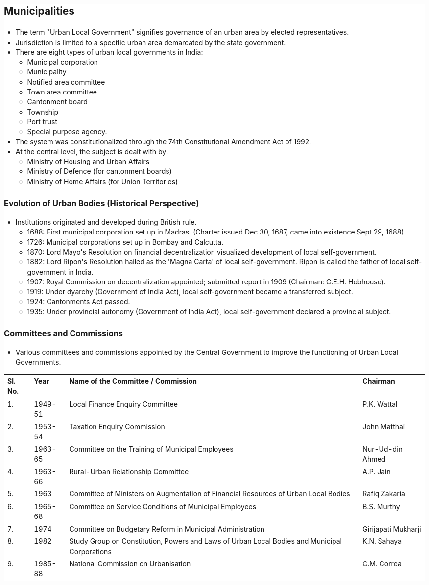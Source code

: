 ## Municipalities

*   The term "Urban Local Government" signifies governance of an urban area by elected representatives.
*   Jurisdiction is limited to a specific urban area demarcated by the state government.
*   There are eight types of urban local governments in India:
    *   Municipal corporation
    *   Municipality
    *   Notified area committee
    *   Town area committee
    *   Cantonment board
    *   Township
    *   Port trust
    *   Special purpose agency.
*   The system was constitutionalized through the 74th Constitutional Amendment Act of 1992.
*   At the central level, the subject is dealt with by:
    *   Ministry of Housing and Urban Affairs
    *   Ministry of Defence (for cantonment boards)
    *   Ministry of Home Affairs (for Union Territories)

### Evolution of Urban Bodies (Historical Perspective)

*   Institutions originated and developed during British rule.
    *   1688: First municipal corporation set up in Madras. (Charter issued Dec 30, 1687, came into existence Sept 29, 1688).
    *   1726: Municipal corporations set up in Bombay and Calcutta.
    *   1870: Lord Mayo's Resolution on financial decentralization visualized development of local self-government.
    *   1882: Lord Ripon's Resolution hailed as the 'Magna Carta' of local self-government. Ripon is called the father of local self-government in India.
    *   1907: Royal Commission on decentralization appointed; submitted report in 1909 (Chairman: C.E.H. Hobhouse).
    *   1919: Under dyarchy (Government of India Act), local self-government became a transferred subject.
    *   1924: Cantonments Act passed.
    *   1935: Under provincial autonomy (Government of India Act), local self-government declared a provincial subject.

### Committees and Commissions

*   Various committees and commissions appointed by the Central Government to improve the functioning of Urban Local Governments.

| Sl. No. | Year    | Name of the Committee / Commission                                                 | Chairman             |
| :------ | :------ | :----------------------------------------------------------------------------------- | :------------------- |
| 1.      | 1949-51 | Local Finance Enquiry Committee                                                    | P.K. Wattal          |
| 2.      | 1953-54 | Taxation Enquiry Commission                                                        | John Matthai         |
| 3.      | 1963-65 | Committee on the Training of Municipal Employees                                 | Nur-Ud-din Ahmed     |
| 4.      | 1963-66 | Rural-Urban Relationship Committee                                                 | A.P. Jain            |
| 5.      | 1963    | Committee of Ministers on Augmentation of Financial Resources of Urban Local Bodies | Rafiq Zakaria        |
| 6.      | 1965-68 | Committee on Service Conditions of Municipal Employees                             | B.S. Murthy          |
| 7.      | 1974    | Committee on Budgetary Reform in Municipal Administration                            | Girijapati Mukharji |
| 8.      | 1982    | Study Group on Constitution, Powers and Laws of Urban Local Bodies and Municipal Corporations | K.N. Sahaya         |
| 9.      | 1985-88 | National Commission on Urbanisation                                                 | C.M. Correa          |
